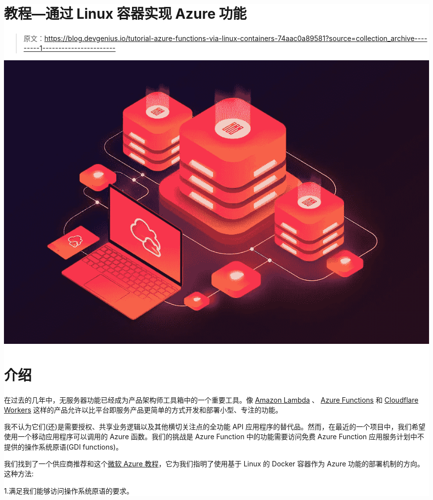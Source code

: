 # 教程—通过 Linux 容器实现 Azure 功能

> 原文：<https://blog.devgenius.io/tutorial-azure-functions-via-linux-containers-74aac0a89581?source=collection_archive---------1----------------------->

![](img/591c7b6e66279aae0befc7a1479746d6.png)

# 介绍

在过去的几年中，无服务器功能已经成为产品架构师工具箱中的一个重要工具。像 [Amazon Lambda](https://aws.amazon.com/lambda/) 、 [Azure Functions](https://azure.microsoft.com/en-us/services/functions/) 和 [Cloudflare Workers](https://workers.cloudflare.com/) 这样的产品允许以比平台即服务产品更简单的方式开发和部署小型、专注的功能。

我不认为它们(还)是需要授权、共享业务逻辑以及其他横切关注点的全功能 API 应用程序的替代品。然而，在最近的一个项目中，我们希望使用一个移动应用程序可以调用的 Azure 函数。我们的挑战是 Azure Function 中的功能需要访问免费 Azure Function 应用服务计划中不提供的操作系统原语(GDI functions)。

我们找到了一个供应商推荐和这个[微软 Azure 教程](https://docs.microsoft.com/en-us/azure/azure-functions/functions-create-function-linux-custom-image?tabs=bash%2Cportal&pivots=programming-language-csharp)，它为我们指明了使用基于 Linux 的 Docker 容器作为 Azure 功能的部署机制的方向。这种方法:

1.满足我们能够访问操作系统原语的要求。
